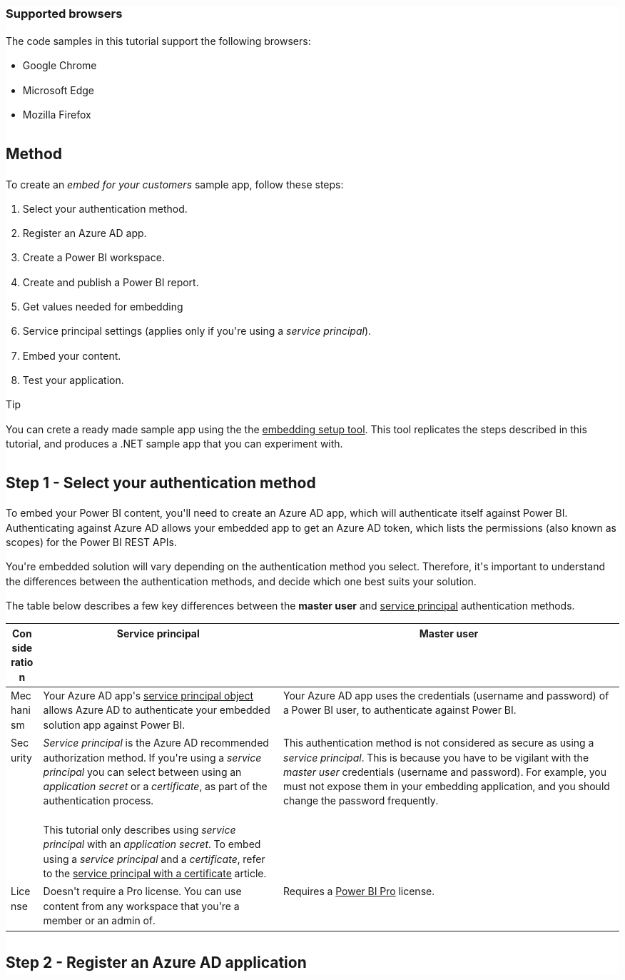 
### Supported browsers

The code samples in this tutorial support the following browsers:

* Google Chrome

* Microsoft Edge

* Mozilla Firefox

## Method

To create an *embed for your customers* sample app, follow these steps:

1. Select your authentication method.

2. Register an Azure AD app.

3. Create a Power BI workspace.

4. Create and publish a Power BI report.

5. Get values needed for embedding

6. Service principal settings (applies only if you're using a *service principal*).

7. Embed your content.

8. Test your application.

>[!TIP]
>You can crete a ready made sample app using the the [embedding setup tool](https://app.powerbi.com/embedsetup). This tool replicates the steps described in this tutorial, and produces a .NET sample app that you can experiment with.

## Step 1 - Select your authentication method

To embed your Power BI content, you'll need to create an Azure AD app, which will authenticate itself against Power BI. Authenticating against Azure AD allows your embedded app to get an Azure AD token, which lists the permissions (also known as scopes) for the Power BI REST APIs.

You're embedded solution will vary depending on the authentication method you select. Therefore, it's important to understand the differences between the authentication methods, and decide which one best suits your solution.

The table below describes a few key differences between the **master user** and [service principal](embed-service-principal.md) authentication methods.

|Consideration  |Service principal  |Master user  |
|---------|---------|---------|
|Mechanism     |Your Azure AD app's [service principal object](/azure/active-directory/develop/app-objects-and-service-principals.md#service-principal-object) allows Azure AD to authenticate your embedded solution app against Power BI.         |Your Azure AD app uses the credentials (username and password) of a Power BI user, to authenticate against Power BI.         |
|Security     |*Service principal* is the Azure AD recommended authorization method. If you're using a *service principal* you can select between using an *application secret* or a *certificate*, as part of the authentication process.</br></br>This tutorial only describes using *service principal* with an *application secret*. To embed using a *service principal* and a *certificate*, refer to the [service principal with a certificate](embed-service-principal-certificate.md) article.         |This authentication method is not considered as secure as using a *service principal*. This is because you have to be vigilant with the *master user* credentials (username and password). For example, you must not expose them in your embedding application, and you should change the password frequently.         |
|License     |Doesn't require a Pro license. You can use content from any workspace that you're a member or an admin of.         |Requires a [Power BI Pro](../../admin/service-admin-purchasing-power-bi-pro.md) license.         |

## Step 2 - Register an Azure AD application
